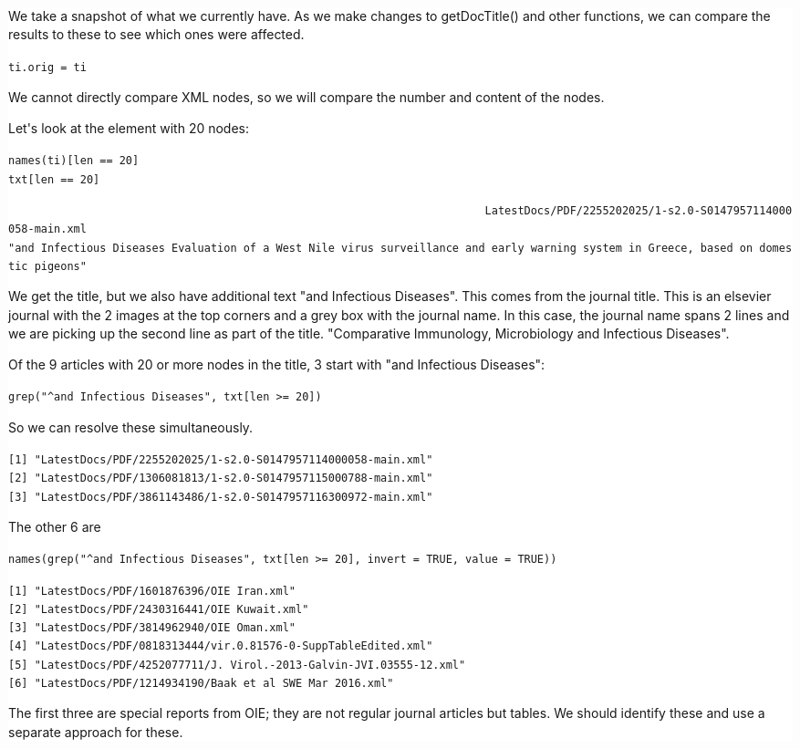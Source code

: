 

We take a snapshot of what we currently have.
As we make changes to getDocTitle() and other functions, we can compare the results to these to see
which ones were affected. 
```
ti.orig = ti
```
We cannot directly compare XML nodes, so we will compare the number
and content of the nodes.


Let's look at the element with 20 nodes:
```
names(ti)[len == 20]
txt[len == 20]
```
```
                                                                         LatestDocs/PDF/2255202025/1-s2.0-S0147957114000058-main.xml 
"and Infectious Diseases Evaluation of a West Nile virus surveillance and early warning system in Greece, based on domestic pigeons" 
```
We get the title, but we also have additional text "and Infectious Diseases". This comes from the
journal title. This is an elsevier journal with the 2 images at the top corners and a grey box with
the journal name. In this case, the journal name spans 2 lines and  we are picking up the second
line as part of the title.
"Comparative Immunology, Microbiology and Infectious Diseases".

Of the 9 articles with 20 or more nodes in the title, 3 start with "and Infectious Diseases":
```
grep("^and Infectious Diseases", txt[len >= 20])
```
So we can resolve these simultaneously.
```
[1] "LatestDocs/PDF/2255202025/1-s2.0-S0147957114000058-main.xml"
[2] "LatestDocs/PDF/1306081813/1-s2.0-S0147957115000788-main.xml"
[3] "LatestDocs/PDF/3861143486/1-s2.0-S0147957116300972-main.xml"
```


The other 6 are
```
names(grep("^and Infectious Diseases", txt[len >= 20], invert = TRUE, value = TRUE))
```
```
[1] "LatestDocs/PDF/1601876396/OIE Iran.xml"                          
[2] "LatestDocs/PDF/2430316441/OIE Kuwait.xml"                        
[3] "LatestDocs/PDF/3814962940/OIE Oman.xml"                          
[4] "LatestDocs/PDF/0818313444/vir.0.81576-0-SuppTableEdited.xml"     
[5] "LatestDocs/PDF/4252077711/J. Virol.-2013-Galvin-JVI.03555-12.xml"
[6] "LatestDocs/PDF/1214934190/Baak et al SWE Mar 2016.xml"           
```
The first three are special reports from OIE; they are not regular journal articles but tables.  We should identify these and use a separate approach
for these.
